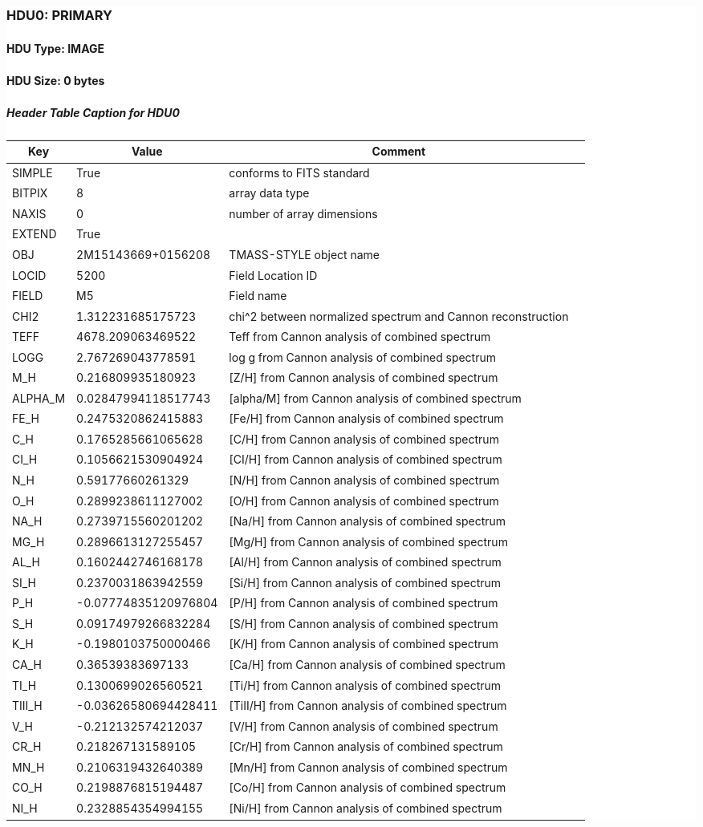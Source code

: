 
### HDU0: PRIMARY


#### HDU Type: IMAGE
#### HDU Size:  0 bytes

##### Header Table Caption for HDU0
Key | Value | Comment | |
| --- | --- | --- | --- |
| SIMPLE | True | conforms to FITS standard |
| BITPIX | 8 | array data type |
| NAXIS | 0 | number of array dimensions |
| EXTEND | True |  |
| OBJ | 2M15143669+0156208 | TMASS-STYLE object name |
| LOCID | 5200 | Field Location ID |
| FIELD | M5 | Field name |
| CHI2 | 1.312231685175723 | chi^2 between normalized spectrum and Cannon reconstruction |
| TEFF | 4678.209063469522 | Teff from Cannon analysis of combined spectrum |
| LOGG | 2.767269043778591 | log g from Cannon analysis of combined spectrum |
| M_H | 0.216809935180923 | [Z/H] from Cannon analysis of combined spectrum |
| ALPHA_M | 0.02847994118517743 | [alpha/M] from Cannon analysis of combined spectrum |
| FE_H | 0.2475320862415883 | [Fe/H] from Cannon analysis of combined spectrum |
| C_H | 0.1765285661065628 | [C/H] from Cannon analysis of combined spectrum |
| CI_H | 0.1056621530904924 | [CI/H] from Cannon analysis of combined spectrum |
| N_H | 0.59177660261329 | [N/H] from Cannon analysis of combined spectrum |
| O_H | 0.2899238611127002 | [O/H] from Cannon analysis of combined spectrum |
| NA_H | 0.2739715560201202 | [Na/H] from Cannon analysis of combined spectrum |
| MG_H | 0.2896613127255457 | [Mg/H] from Cannon analysis of combined spectrum |
| AL_H | 0.1602442746168178 | [Al/H] from Cannon analysis of combined spectrum |
| SI_H | 0.2370031863942559 | [Si/H] from Cannon analysis of combined spectrum |
| P_H | -0.07774835120976804 | [P/H] from Cannon analysis of combined spectrum |
| S_H | 0.09174979266832284 | [S/H] from Cannon analysis of combined spectrum |
| K_H | -0.1980103750000466 | [K/H] from Cannon analysis of combined spectrum |
| CA_H | 0.36539383697133 | [Ca/H] from Cannon analysis of combined spectrum |
| TI_H | 0.1300699026560521 | [Ti/H] from Cannon analysis of combined spectrum |
| TIII_H | -0.03626580694428411 | [TiII/H] from Cannon analysis of combined spectrum |
| V_H | -0.212132574212037 | [V/H] from Cannon analysis of combined spectrum |
| CR_H | 0.218267131589105 | [Cr/H] from Cannon analysis of combined spectrum |
| MN_H | 0.2106319432640389 | [Mn/H] from Cannon analysis of combined spectrum |
| CO_H | 0.2198876815194487 | [Co/H] from Cannon analysis of combined spectrum |
| NI_H | 0.2328854354994155 | [Ni/H] from Cannon analysis of combined spectrum |